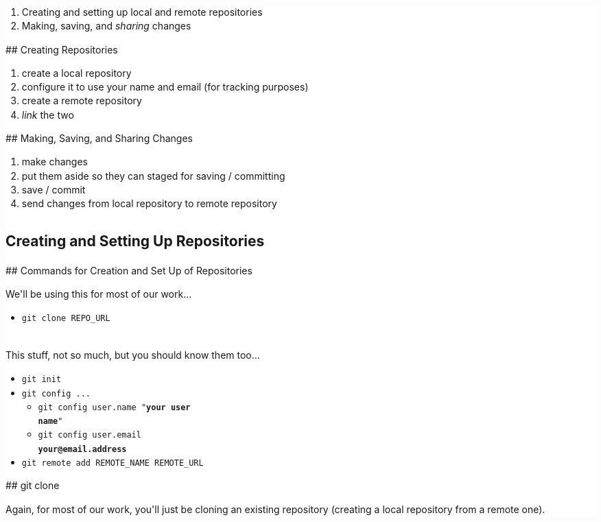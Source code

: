1. Creating and setting up local and remote repositories
2. Making, saving, and _sharing_ changes
</section>

<section markdown="block">
## Creating Repositories

1. create a local repository
2. configure it to use your name and email (for tracking purposes)
3. create a remote repository
4. _link_ the two
</section>

<section markdown="block">
## Making, Saving, and Sharing Changes

1. make changes
2. put them aside so they can staged for saving / committing
3. save / commit
4. send changes from local repository to remote repository
</section>



<section markdown="block">

## Creating and Setting Up Repositories 

</section>


<section markdown="block">
## Commands for Creation and Set Up of Repositories

We'll be using this for most of our work...

* <code>git clone REPO_URL</code>

<br>
This stuff, not so much, but you should know them too...

* <code>git init</code>
* <code>git config ...</code>
  * <code>git config user.name  "__your user name__"</code>
  * <code>git config user.email __your@email.address__</code>
* <code>git remote add REMOTE_NAME REMOTE_URL</code>
</section>

<section markdown="block">
## git clone

Again, for most of our work, you'll just be cloning an existing repository (creating a local repository from a remote one).
